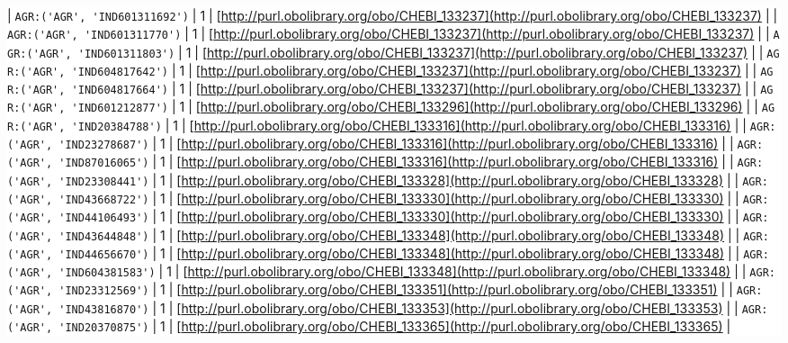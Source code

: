 | `AGR:('AGR', 'IND601311692')` |              1 | [http://purl.obolibrary.org/obo/CHEBI_133237](http://purl.obolibrary.org/obo/CHEBI_133237)                                                                                                                                                                                     |
| `AGR:('AGR', 'IND601311770')` |              1 | [http://purl.obolibrary.org/obo/CHEBI_133237](http://purl.obolibrary.org/obo/CHEBI_133237)                                                                                                                                                                                     |
| `AGR:('AGR', 'IND601311803')` |              1 | [http://purl.obolibrary.org/obo/CHEBI_133237](http://purl.obolibrary.org/obo/CHEBI_133237)                                                                                                                                                                                     |
| `AGR:('AGR', 'IND604817642')` |              1 | [http://purl.obolibrary.org/obo/CHEBI_133237](http://purl.obolibrary.org/obo/CHEBI_133237)                                                                                                                                                                                     |
| `AGR:('AGR', 'IND604817664')` |              1 | [http://purl.obolibrary.org/obo/CHEBI_133237](http://purl.obolibrary.org/obo/CHEBI_133237)                                                                                                                                                                                     |
| `AGR:('AGR', 'IND601212877')` |              1 | [http://purl.obolibrary.org/obo/CHEBI_133296](http://purl.obolibrary.org/obo/CHEBI_133296)                                                                                                                                                                                     |
| `AGR:('AGR', 'IND20384788')`  |              1 | [http://purl.obolibrary.org/obo/CHEBI_133316](http://purl.obolibrary.org/obo/CHEBI_133316)                                                                                                                                                                                     |
| `AGR:('AGR', 'IND23278687')`  |              1 | [http://purl.obolibrary.org/obo/CHEBI_133316](http://purl.obolibrary.org/obo/CHEBI_133316)                                                                                                                                                                                     |
| `AGR:('AGR', 'IND87016065')`  |              1 | [http://purl.obolibrary.org/obo/CHEBI_133316](http://purl.obolibrary.org/obo/CHEBI_133316)                                                                                                                                                                                     |
| `AGR:('AGR', 'IND23308441')`  |              1 | [http://purl.obolibrary.org/obo/CHEBI_133328](http://purl.obolibrary.org/obo/CHEBI_133328)                                                                                                                                                                                     |
| `AGR:('AGR', 'IND43668722')`  |              1 | [http://purl.obolibrary.org/obo/CHEBI_133330](http://purl.obolibrary.org/obo/CHEBI_133330)                                                                                                                                                                                     |
| `AGR:('AGR', 'IND44106493')`  |              1 | [http://purl.obolibrary.org/obo/CHEBI_133330](http://purl.obolibrary.org/obo/CHEBI_133330)                                                                                                                                                                                     |
| `AGR:('AGR', 'IND43644848')`  |              1 | [http://purl.obolibrary.org/obo/CHEBI_133348](http://purl.obolibrary.org/obo/CHEBI_133348)                                                                                                                                                                                     |
| `AGR:('AGR', 'IND44656670')`  |              1 | [http://purl.obolibrary.org/obo/CHEBI_133348](http://purl.obolibrary.org/obo/CHEBI_133348)                                                                                                                                                                                     |
| `AGR:('AGR', 'IND604381583')` |              1 | [http://purl.obolibrary.org/obo/CHEBI_133348](http://purl.obolibrary.org/obo/CHEBI_133348)                                                                                                                                                                                     |
| `AGR:('AGR', 'IND23312569')`  |              1 | [http://purl.obolibrary.org/obo/CHEBI_133351](http://purl.obolibrary.org/obo/CHEBI_133351)                                                                                                                                                                                     |
| `AGR:('AGR', 'IND43816870')`  |              1 | [http://purl.obolibrary.org/obo/CHEBI_133353](http://purl.obolibrary.org/obo/CHEBI_133353)                                                                                                                                                                                     |
| `AGR:('AGR', 'IND20370875')`  |              1 | [http://purl.obolibrary.org/obo/CHEBI_133365](http://purl.obolibrary.org/obo/CHEBI_133365)                                                                                                                                                                                     |